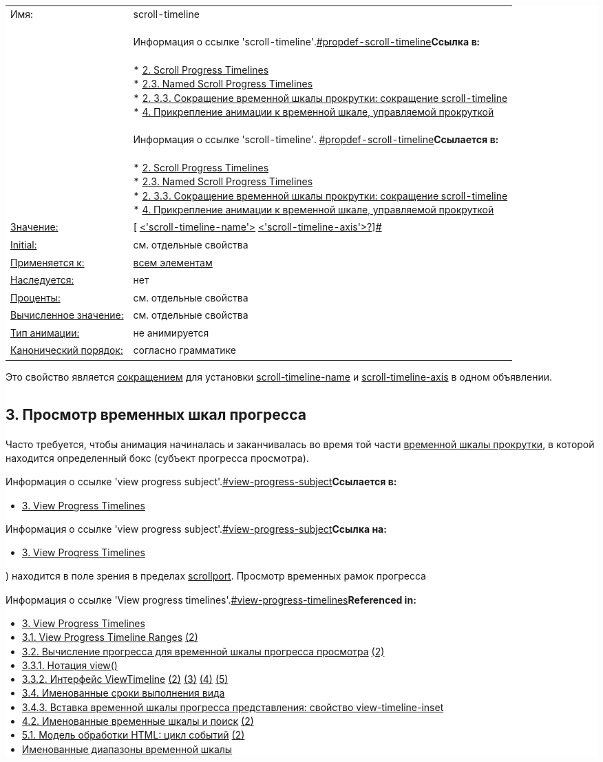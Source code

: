 | | |
| --- | --- |
| Имя: | scroll-timeline<br><br>Информация о ссылке 'scroll-timeline'.[#propdef-scroll-timeline](#propdef-scroll-timeline)**Ссылка в:**<br><br>* [2\. Scroll Progress Timelines](#ref-for-propdef-scroll-timeline)<br>* [2.3. Named Scroll Progress Timelines](#ref-for-propdef-scroll-timeline①)<br>* [2. 3.3. Сокращение временной шкалы прокрутки: сокращение scroll-timeline](#ref-for-propdef-scroll-timeline②)<br>* [4\. Прикрепление анимации к временной шкале, управляемой прокруткой](#ref-for-propdef-scroll-timeline③)<br><br>Информация о ссылке 'scroll-timeline'. [#propdef-scroll-timeline](#propdef-scroll-timeline)**Ссылается в:**<br><br>* [2\. Scroll Progress Timelines](#ref-for-propdef-scroll-timeline)<br>* [2.3. Named Scroll Progress Timelines](#ref-for-propdef-scroll-timeline①)<br>* [2. 3.3. Сокращение временной шкалы прокрутки: сокращение scroll-timeline](#ref-for-propdef-scroll-timeline②)<br>* [4\. Прикрепление анимации к временной шкале, управляемой прокруткой](#ref-for-propdef-scroll-timeline③)|
| [Значение:](https://www.w3.org/TR/css-values/#value-defs) | \[ [&lt;'scroll-timeline-name'&gt;](#propdef-scroll-timeline-name) [&lt;'scroll-timeline-axis'&gt;](#propdef-scroll-timeline-axis)[?](https://www.w3.org/TR/css-values-4/#mult-opt)\][#](https://www.w3.org/TR/css-values-4/#mult-comma)|
| [Initial:](https://www.w3.org/TR/css-cascade/#initial-values) | см. отдельные свойства |
| [Применяется к:](https://www.w3.org/TR/css-cascade/#applies-to) | [всем элементам](https://www.w3.org/TR/css-pseudo/#generated-content "Включает ::before и ::after псевдоэлементы.") |
| [Наследуется:](https://www.w3.org/TR/css-cascade/#inherited-property) | нет |
| [Проценты:](https://www.w3.org/TR/css-values/#percentages) | см. отдельные свойства |
| [Вычисленное значение:](https://www.w3.org/TR/css-cascade/#computed) | см. отдельные свойства |
| [Тип анимации:](https://www.w3.org/TR/web-animations/#animation-type) | не анимируется |
| [Канонический порядок:](https://www.w3.org/TR/cssom/#serializing-css-values) | согласно грамматике |

Это свойство является [сокращением](https://www.w3.org/TR/css-cascade-5/#shorthand-property) для установки [scroll-timeline-name](#propdef-scroll-timeline-name) и [scroll-timeline-axis](#propdef-scroll-timeline-axis) в одном объявлении.

3\. Просмотр временных шкал прогресса[](#view-timelines)
----------------------------------------------

Часто требуется, чтобы анимация начиналась и заканчивалась во время той части [временной шкалы прокрутки](#scroll-progress-timelines), в которой находится определенный бокс (субъект прогресса просмотра).

Информация о ссылке 'view progress subject'.[#view-progress-subject](#view-progress-subject)**Ссылается в:**

* [3\. View Progress Timelines](#ref-for-view-progress-subject)

Информация о ссылке 'view progress subject'.[#view-progress-subject](#view-progress-subject)**Ссылка на:**

* [3\. View Progress Timelines](#ref-for-view-progress-subject)

) находится в поле зрения в пределах [scrollport](https://www.w3.org/TR/css-overflow-3/#scrollport). Просмотр временных рамок прогресса

Информация о ссылке 'View progress timelines'.[#view-progress-timelines](#view-progress-timelines)**Referenced in:**

* [3\. View Progress Timelines](#ref-for-view-progress-timelines)
* [3.1. View Progress Timeline Ranges](#ref-for-view-progress-timelines①) [(2)](#ref-for-view-progress-timelines②)
* [3.2. Вычисление прогресса для временной шкалы прогресса просмотра](#ref-for-view-progress-timelines③) [(2)](#ref-for-view-progress-timelines④)
* [3.3.1. Нотация view()](#ref-for-view-progress-timelines⑤)
* [3.3.2. Интерфейс ViewTimeline](#ref-for-view-progress-timelines⑥) [(2)](#ref-for-view-progress-timelines⑦) [(3)](#ref-for-view-progress-timelines⑧) [(4)](#ref-for-view-progress-timelines⑨) [(5)](#ref-for-view-progress-timelines①⓪)
* [3.4. Именованные сроки выполнения вида](#ref-for-view-progress-timelines①①)
* [3.4.3. Вставка временной шкалы прогресса представления: свойство view-timeline-inset](#ref-for-view-progress-timelines①②)
* [4.2. Именованные временные шкалы и поиск](#ref-for-view-progress-timelines①③) [(2)](#ref-for-view-progress-timelines①④)
* [5.1. Модель обработки HTML: цикл событий](#ref-for-view-progress-timelines①⑤) [(2)](#ref-for-view-progress-timelines①⑥)
* [Именованные диапазоны временной шкалы](#ref-for-view-progress-timelines①⑦)
